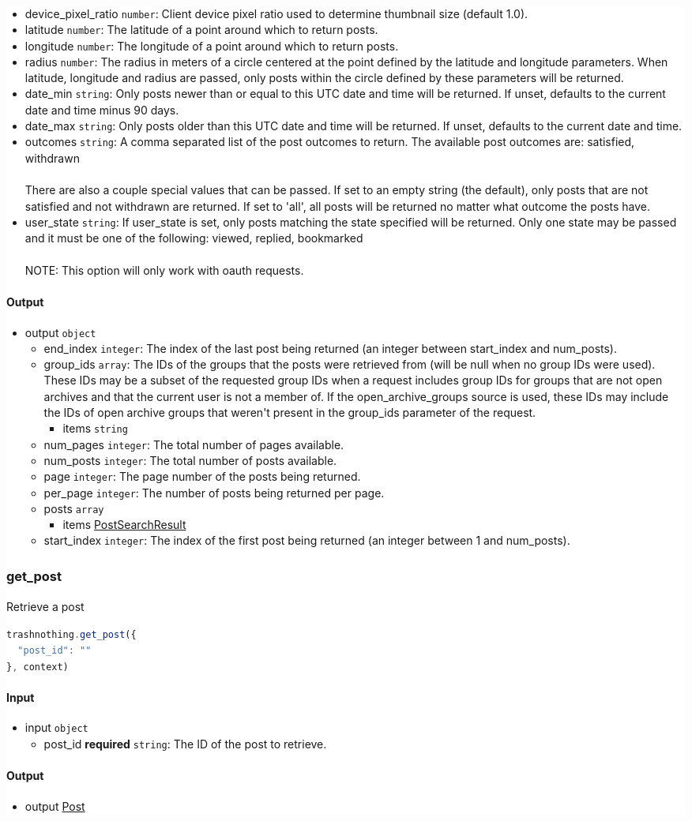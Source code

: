   * device_pixel_ratio `number`: Client device pixel ratio used to determine thumbnail size (default 1.0).
  * latitude `number`: The latitude of a point around which to return posts.
  * longitude `number`: The longitude of a point around which to return posts.
  * radius `number`: The radius in meters of a circle centered at the point defined by the latitude and longitude parameters. When latitude, longitude and radius are passed, only posts within the circle defined by these parameters will be returned.
  * date_min `string`: Only posts newer than or equal to this UTC date and time will be returned.  If unset, defaults to the current date and time minus 90 days.
  * date_max `string`: Only posts older than this UTC date and time will be returned.  If unset, defaults to the current date and time.
  * outcomes `string`: A comma separated list of the post outcomes to return.  The available post outcomes are: satisfied, withdrawn <br /><br /> There are also a couple special values that can be passed.  If set to an empty string (the default), only posts that are not satisfied and not withdrawn are returned. If set to 'all', all posts will be returned no matter what outcome the posts have.
  * user_state `string`: If user_state is set, only posts matching the state specified will be returned.  Only one state may be passed and it must be one of the following: viewed, replied, bookmarked <br><br> NOTE: This option will only work with oauth requests.

#### Output
* output `object`
  * end_index `integer`: The index of the last post being returned (an integer between start_index and num_posts).
  * group_ids `array`: The IDs of the groups that the posts were retrieved from (will be null when no group IDs were used). These IDs may be a subset of the requested group IDs when a request includes group IDs for groups that are not open archives and that the current user is not a member of.  If the open_archive_groups source is used, these IDs may include the IDs of open archive groups that weren't present in the group_ids parameter of the request.
    * items `string`
  * num_pages `integer`: The total number of pages available.
  * num_posts `integer`: The total number of posts available.
  * page `integer`: The page number of the posts being returned.
  * per_page `integer`: The number of posts being returned per page.
  * posts `array`
    * items [PostSearchResult](#postsearchresult)
  * start_index `integer`: The index of the first post being returned (an integer between 1 and num_posts).

### get_post
Retrieve a post


```js
trashnothing.get_post({
  "post_id": ""
}, context)
```

#### Input
* input `object`
  * post_id **required** `string`: The ID of the post to retrieve.

#### Output
* output [Post](#post)
